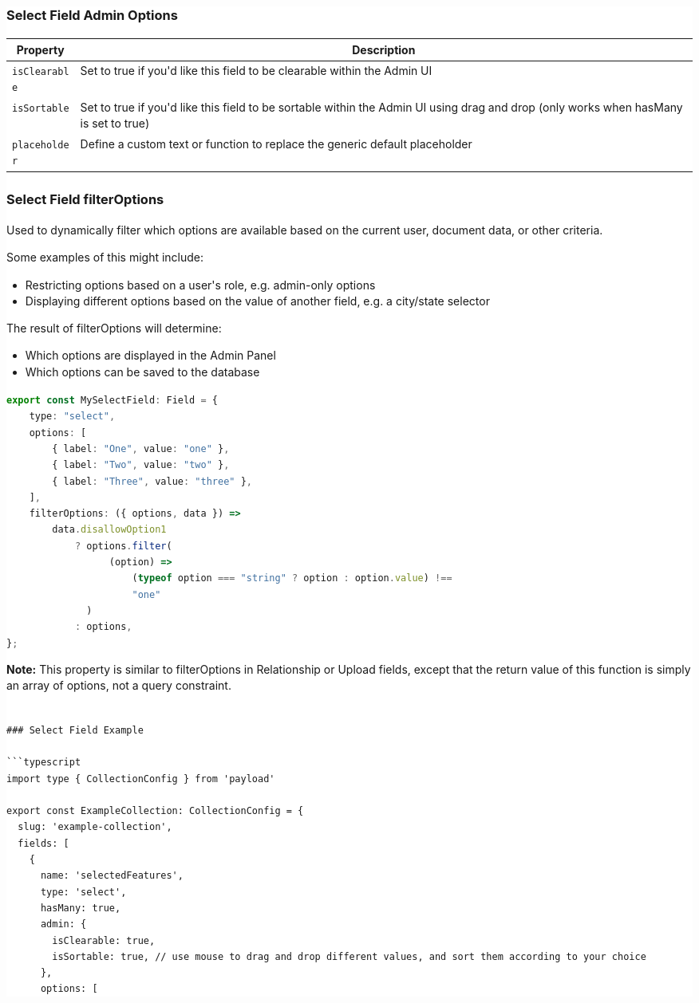 ### Select Field Admin Options

| Property      | Description                                                                                                                          |
| ------------- | ------------------------------------------------------------------------------------------------------------------------------------ |
| `isClearable` | Set to true if you'd like this field to be clearable within the Admin UI                                                             |
| `isSortable`  | Set to true if you'd like this field to be sortable within the Admin UI using drag and drop (only works when hasMany is set to true) |
| `placeholder` | Define a custom text or function to replace the generic default placeholder                                                          |

### Select Field filterOptions

Used to dynamically filter which options are available based on the current user, document data, or other criteria.

Some examples of this might include:

- Restricting options based on a user's role, e.g. admin-only options
- Displaying different options based on the value of another field, e.g. a city/state selector

The result of filterOptions will determine:

- Which options are displayed in the Admin Panel
- Which options can be saved to the database

```typescript
export const MySelectField: Field = {
    type: "select",
    options: [
        { label: "One", value: "one" },
        { label: "Two", value: "two" },
        { label: "Three", value: "three" },
    ],
    filterOptions: ({ options, data }) =>
        data.disallowOption1
            ? options.filter(
                  (option) =>
                      (typeof option === "string" ? option : option.value) !==
                      "one"
              )
            : options,
};
```

**Note:** This property is similar to filterOptions in Relationship or Upload fields, except that the return value of this function is simply an array of options, not a query constraint.

````

### Select Field Example

```typescript
import type { CollectionConfig } from 'payload'

export const ExampleCollection: CollectionConfig = {
  slug: 'example-collection',
  fields: [
    {
      name: 'selectedFeatures',
      type: 'select',
      hasMany: true,
      admin: {
        isClearable: true,
        isSortable: true, // use mouse to drag and drop different values, and sort them according to your choice
      },
      options: [
````